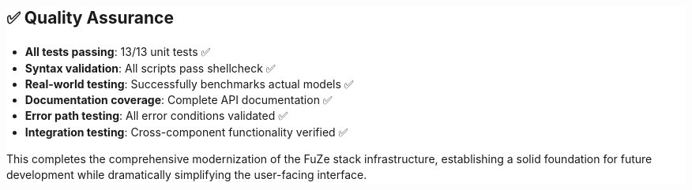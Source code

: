 ## ✅ Quality Assurance

- **All tests passing**: 13/13 unit tests ✅
- **Syntax validation**: All scripts pass shellcheck ✅  
- **Real-world testing**: Successfully benchmarks actual models ✅
- **Documentation coverage**: Complete API documentation ✅
- **Error path testing**: All error conditions validated ✅
- **Integration testing**: Cross-component functionality verified ✅

This completes the comprehensive modernization of the FuZe stack infrastructure, establishing a solid foundation for future development while dramatically simplifying the user-facing interface.